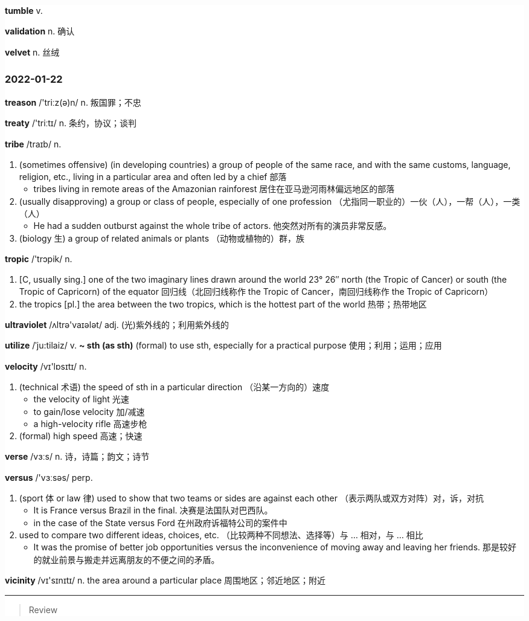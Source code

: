 **tumble** v.

**validation** n. 确认

**velvet** n. 丝绒

### 2022-01-22

**treason** /'triːz(ə)n/ n. 叛国罪；不忠

**treaty** /'triːtɪ/ n. 条约，协议；谈判

**tribe** /traɪb/ n.

1. (sometimes offensive) (in developing countries) a group of people of the same race, and with the same customs, language, religion, etc., living in a particular area and often led by a chief 部落
   * tribes living in remote areas of the Amazonian rainforest 居住在亚马逊河雨林偏远地区的部落
2. (usually disapproving) a group or class of people, especially of one profession （尤指同一职业的）一伙（人），一帮（人），一类（人）
   * He had a sudden outburst against the whole tribe of actors. 他突然对所有的演员非常反感。
3. (biology 生) a group of related animals or plants （动物或植物的）群，族

**tropic** /'trɔpik/ n.

1. [C, usually sing.] one of the two imaginary lines drawn around the world 23° 26″ north (the Tropic of Cancer) or south (the Tropic of Capricorn) of the equator 回归线（北回归线称作 the Tropic of Cancer，南回归线称作 the Tropic of Capricorn）
2. the tropics [pl.] the area between the two tropics, which is the hottest part of the world 热带；热带地区

**ultraviolet** /ʌltrə'vaɪələt/ adj. (光)紫外线的；利用紫外线的

**utilize** /ˈju:tilaiz/ v. **~ sth (as sth)** (formal) to use sth, especially for a practical purpose 使用；利用；运用；应用

**velocity** /vɪ'lɒsɪtɪ/ n.

1. (technical 术语) the speed of sth in a particular direction （沿某一方向的）速度
   * the velocity of light 光速
   * to gain/lose velocity 加/减速
   * a high-velocity rifle 高速步枪
2. (formal) high speed 高速；快速

**verse** /vɜːs/ n. 诗，诗篇；韵文；诗节

**versus** /'vɜːsəs/ perp.

1. (sport 体 or law 律) used to show that two teams or sides are against each other （表示两队或双方对阵）对，诉，对抗
   * It is France versus Brazil in the final. 决赛是法国队对巴西队。
   * in the case of the State versus Ford 在州政府诉福特公司的案件中
2. used to compare two different ideas, choices, etc. （比较两种不同想法、选择等）与 … 相对，与 … 相比
   * It was the promise of better job opportunities versus the inconvenience of moving away and leaving her friends. 那是较好的就业前景与搬走并远离朋友的不便之间的矛盾。

**vicinity** /vɪ'sɪnɪtɪ/ n. the area around a particular place 周围地区；邻近地区；附近

---

> Review
